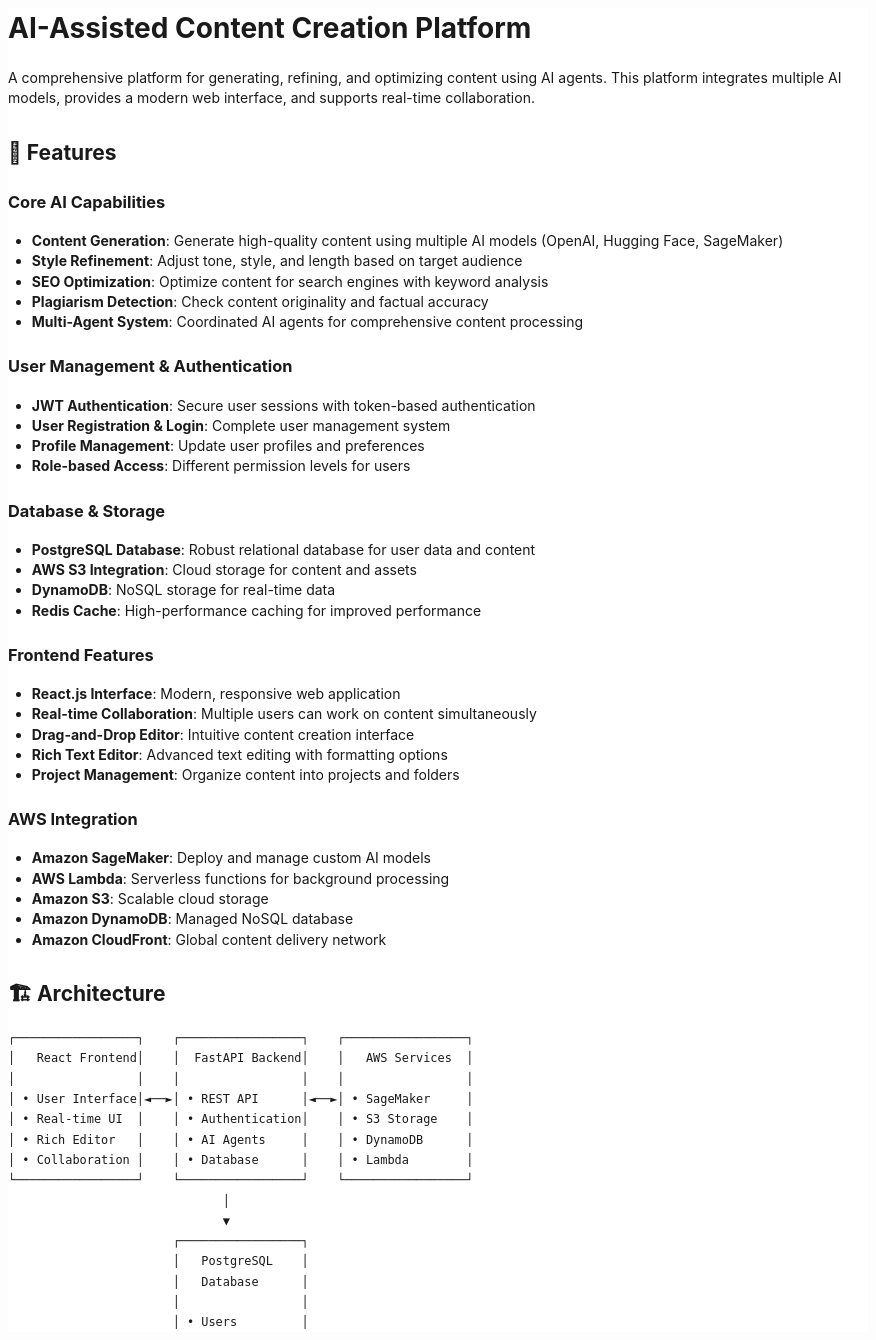 # AI-Assisted Content Creation Platform

A comprehensive platform for generating, refining, and optimizing content using AI agents. This platform integrates multiple AI models, provides a modern web interface, and supports real-time collaboration.

## 🚀 Features

### Core AI Capabilities
- **Content Generation**: Generate high-quality content using multiple AI models (OpenAI, Hugging Face, SageMaker)
- **Style Refinement**: Adjust tone, style, and length based on target audience
- **SEO Optimization**: Optimize content for search engines with keyword analysis
- **Plagiarism Detection**: Check content originality and factual accuracy
- **Multi-Agent System**: Coordinated AI agents for comprehensive content processing

### User Management & Authentication
- **JWT Authentication**: Secure user sessions with token-based authentication
- **User Registration & Login**: Complete user management system
- **Profile Management**: Update user profiles and preferences
- **Role-based Access**: Different permission levels for users

### Database & Storage
- **PostgreSQL Database**: Robust relational database for user data and content
- **AWS S3 Integration**: Cloud storage for content and assets
- **DynamoDB**: NoSQL storage for real-time data
- **Redis Cache**: High-performance caching for improved performance

### Frontend Features
- **React.js Interface**: Modern, responsive web application
- **Real-time Collaboration**: Multiple users can work on content simultaneously
- **Drag-and-Drop Editor**: Intuitive content creation interface
- **Rich Text Editor**: Advanced text editing with formatting options
- **Project Management**: Organize content into projects and folders

### AWS Integration
- **Amazon SageMaker**: Deploy and manage custom AI models
- **AWS Lambda**: Serverless functions for background processing
- **Amazon S3**: Scalable cloud storage
- **Amazon DynamoDB**: Managed NoSQL database
- **Amazon CloudFront**: Global content delivery network

## 🏗️ Architecture

```
┌─────────────────┐    ┌─────────────────┐    ┌─────────────────┐
│   React Frontend│    │  FastAPI Backend│    │   AWS Services  │
│                 │    │                 │    │                 │
│ • User Interface│◄──►│ • REST API      │◄──►│ • SageMaker     │
│ • Real-time UI  │    │ • Authentication│    │ • S3 Storage    │
│ • Rich Editor   │    │ • AI Agents     │    │ • DynamoDB      │
│ • Collaboration │    │ • Database      │    │ • Lambda        │
└─────────────────┘    └─────────────────┘    └─────────────────┘
                              │
                              ▼
                       ┌─────────────────┐
                       │   PostgreSQL    │
                       │   Database      │
                       │                 │
                       │ • Users         │
```